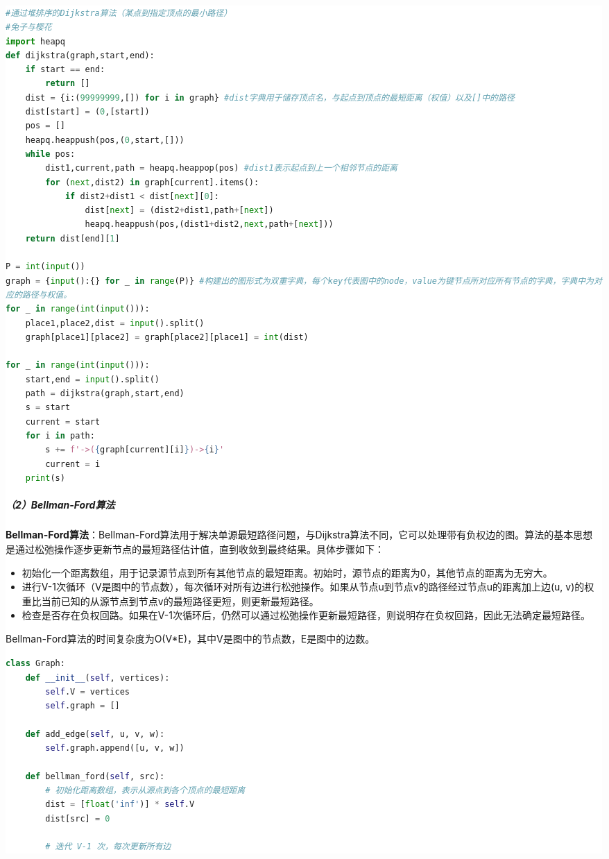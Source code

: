 ```python

```

```python
#通过堆排序的Dijkstra算法（某点到指定顶点的最小路径）
#兔子与樱花
import heapq
def dijkstra(graph,start,end):
    if start == end: 
        return []
    dist = {i:(99999999,[]) for i in graph} #dist字典用于储存顶点名，与起点到顶点的最短距离（权值）以及[]中的路径
    dist[start] = (0,[start])
    pos = [] 
    heapq.heappush(pos,(0,start,[]))
    while pos:
        dist1,current,path = heapq.heappop(pos) #dist1表示起点到上一个相邻节点的距离
        for (next,dist2) in graph[current].items():
            if dist2+dist1 < dist[next][0]:
                dist[next] = (dist2+dist1,path+[next])
                heapq.heappush(pos,(dist1+dist2,next,path+[next]))
    return dist[end][1]

P = int(input())
graph = {input():{} for _ in range(P)} #构建出的图形式为双重字典，每个key代表图中的node，value为键节点所对应所有节点的字典，字典中为对应的路径与权值。
for _ in range(int(input())):
    place1,place2,dist = input().split()
    graph[place1][place2] = graph[place2][place1] = int(dist)

for _ in range(int(input())):
    start,end = input().split()
    path = dijkstra(graph,start,end)
    s = start
    current = start
    for i in path:
        s += f'->({graph[current][i]})->{i}'
        current = i
    print(s)
```

##### （2）Bellman-Ford算法

**Bellman-Ford算法**：Bellman-Ford算法用于解决单源最短路径问题，与Dijkstra算法不同，它可以处理带有负权边的图。算法的基本思想是通过松弛操作逐步更新节点的最短路径估计值，直到收敛到最终结果。具体步骤如下：

- 初始化一个距离数组，用于记录源节点到所有其他节点的最短距离。初始时，源节点的距离为0，其他节点的距离为无穷大。
- 进行V-1次循环（V是图中的节点数），每次循环对所有边进行松弛操作。如果从节点u到节点v的路径经过节点u的距离加上边(u, v)的权重比当前已知的从源节点到节点v的最短路径更短，则更新最短路径。
- 检查是否存在负权回路。如果在V-1次循环后，仍然可以通过松弛操作更新最短路径，则说明存在负权回路，因此无法确定最短路径。

Bellman-Ford算法的时间复杂度为O(V*E)，其中V是图中的节点数，E是图中的边数。

```python
class Graph:
    def __init__(self, vertices):
        self.V = vertices
        self.graph = []

    def add_edge(self, u, v, w):
        self.graph.append([u, v, w])

    def bellman_ford(self, src):
        # 初始化距离数组，表示从源点到各个顶点的最短距离
        dist = [float('inf')] * self.V
        dist[src] = 0

        # 迭代 V-1 次，每次更新所有边
```